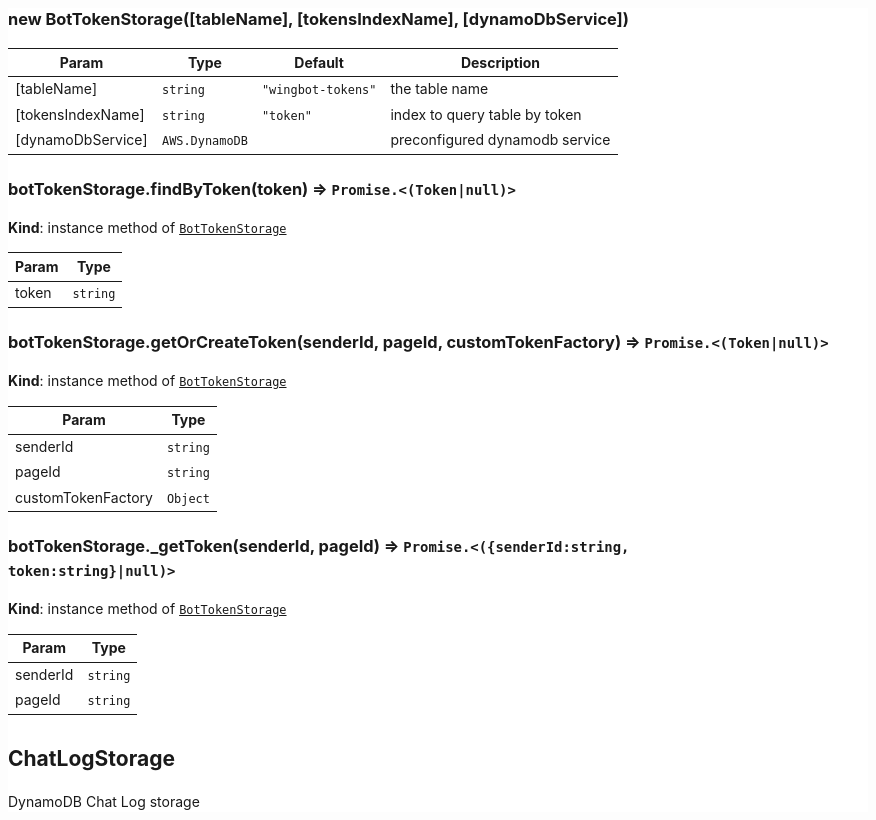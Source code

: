 <a name="new_BotTokenStorage_new"></a>

### new BotTokenStorage([tableName], [tokensIndexName], [dynamoDbService])

| Param | Type | Default | Description |
| --- | --- | --- | --- |
| [tableName] | <code>string</code> | <code>&quot;wingbot-tokens&quot;</code> | the table name |
| [tokensIndexName] | <code>string</code> | <code>&quot;token&quot;</code> | index to query table by token |
| [dynamoDbService] | <code>AWS.DynamoDB</code> | <code></code> | preconfigured dynamodb service |

<a name="BotTokenStorage+findByToken"></a>

### botTokenStorage.findByToken(token) ⇒ <code>Promise.&lt;(Token\|null)&gt;</code>
**Kind**: instance method of [<code>BotTokenStorage</code>](#BotTokenStorage)  

| Param | Type |
| --- | --- |
| token | <code>string</code> | 

<a name="BotTokenStorage+getOrCreateToken"></a>

### botTokenStorage.getOrCreateToken(senderId, pageId, customTokenFactory) ⇒ <code>Promise.&lt;(Token\|null)&gt;</code>
**Kind**: instance method of [<code>BotTokenStorage</code>](#BotTokenStorage)  

| Param | Type |
| --- | --- |
| senderId | <code>string</code> | 
| pageId | <code>string</code> | 
| customTokenFactory | <code>Object</code> | 

<a name="BotTokenStorage+_getToken"></a>

### botTokenStorage._getToken(senderId, pageId) ⇒ <code>Promise.&lt;({senderId:string, token:string}\|null)&gt;</code>
**Kind**: instance method of [<code>BotTokenStorage</code>](#BotTokenStorage)  

| Param | Type |
| --- | --- |
| senderId | <code>string</code> | 
| pageId | <code>string</code> | 

<a name="ChatLogStorage"></a>

## ChatLogStorage
DynamoDB Chat Log storage

